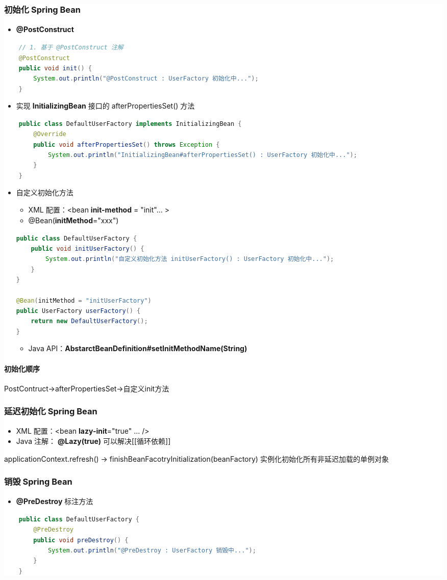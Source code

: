 ### 初始化 Spring Bean  
- **@PostConstruct**

```java
	// 1. 基于 @PostConstruct 注解  
	@PostConstruct  
	public void init() {  
		System.out.println("@PostConstruct : UserFactory 初始化中...");  
	}
```


- 实现 **InitializingBean** 接口的 afterPropertiesSet() 方法

``` java
	public class DefaultUserFactory implements InitializingBean {
		@Override  
		public void afterPropertiesSet() throws Exception {  
			System.out.println("InitializingBean#afterPropertiesSet() : UserFactory 初始化中...");  
		}
	}
```

- 自定义初始化方法 
	- XML 配置：\<bean **init-method** = "init"... \>
	- @Bean(**initMethod**="xxx")
	
	``` java
	public class DefaultUserFactory {
		public void initUserFactory() {  
			System.out.println("自定义初始化方法 initUserFactory() : UserFactory 初始化中...");  
		}
	}

	@Bean(initMethod = "initUserFactory")  
	public UserFactory userFactory() {  
		return new DefaultUserFactory();  
	}
	```
	- Java API：**AbstarctBeanDefinition#setInitMethodName(String)**

#### 初始化顺序
PostContruct->afterPropertiesSet->自定义init方法

### 延迟初始化 Spring Bean
- XML 配置：\<bean **lazy-init**="true" ... /\>
- Java 注解： **@Lazy(true)** 可以解决[[循环依赖]]

applicationContext.refresh() -> finishBeanFacotryInitialization(beanFactory) 实例化初始化所有非延迟加载的单例对象

### 销毁 Spring Bean
- **@PreDestroy** 标注方法

``` java	
	public class DefaultUserFactory {
		@PreDestroy  
		public void preDestroy() {  
			System.out.println("@PreDestroy : UserFactory 销毁中...");  
		}
	}
```
